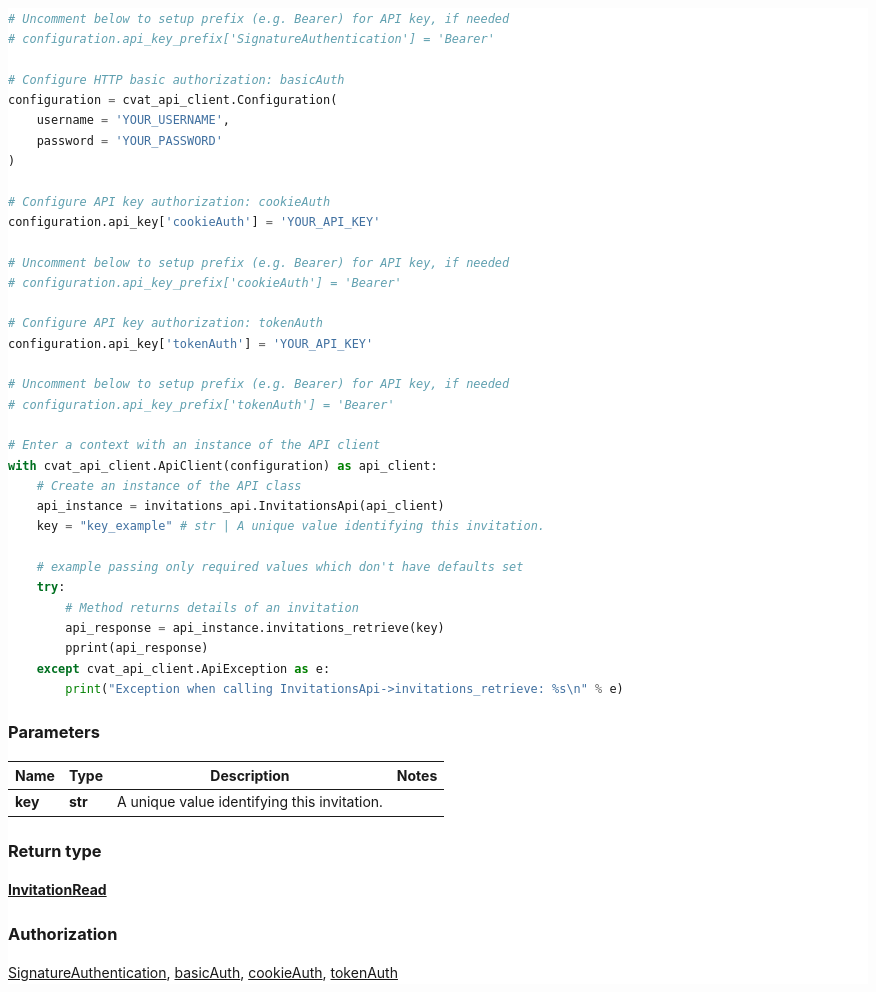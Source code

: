 ```python
# Uncomment below to setup prefix (e.g. Bearer) for API key, if needed
# configuration.api_key_prefix['SignatureAuthentication'] = 'Bearer'

# Configure HTTP basic authorization: basicAuth
configuration = cvat_api_client.Configuration(
    username = 'YOUR_USERNAME',
    password = 'YOUR_PASSWORD'
)

# Configure API key authorization: cookieAuth
configuration.api_key['cookieAuth'] = 'YOUR_API_KEY'

# Uncomment below to setup prefix (e.g. Bearer) for API key, if needed
# configuration.api_key_prefix['cookieAuth'] = 'Bearer'

# Configure API key authorization: tokenAuth
configuration.api_key['tokenAuth'] = 'YOUR_API_KEY'

# Uncomment below to setup prefix (e.g. Bearer) for API key, if needed
# configuration.api_key_prefix['tokenAuth'] = 'Bearer'

# Enter a context with an instance of the API client
with cvat_api_client.ApiClient(configuration) as api_client:
    # Create an instance of the API class
    api_instance = invitations_api.InvitationsApi(api_client)
    key = "key_example" # str | A unique value identifying this invitation.

    # example passing only required values which don't have defaults set
    try:
        # Method returns details of an invitation
        api_response = api_instance.invitations_retrieve(key)
        pprint(api_response)
    except cvat_api_client.ApiException as e:
        print("Exception when calling InvitationsApi->invitations_retrieve: %s\n" % e)
```


### Parameters

Name | Type | Description  | Notes
------------- | ------------- | ------------- | -------------
 **key** | **str**| A unique value identifying this invitation. |

### Return type

[**InvitationRead**](InvitationRead.md)

### Authorization

[SignatureAuthentication](../README.md#SignatureAuthentication), [basicAuth](../README.md#basicAuth), [cookieAuth](../README.md#cookieAuth), [tokenAuth](../README.md#tokenAuth)
